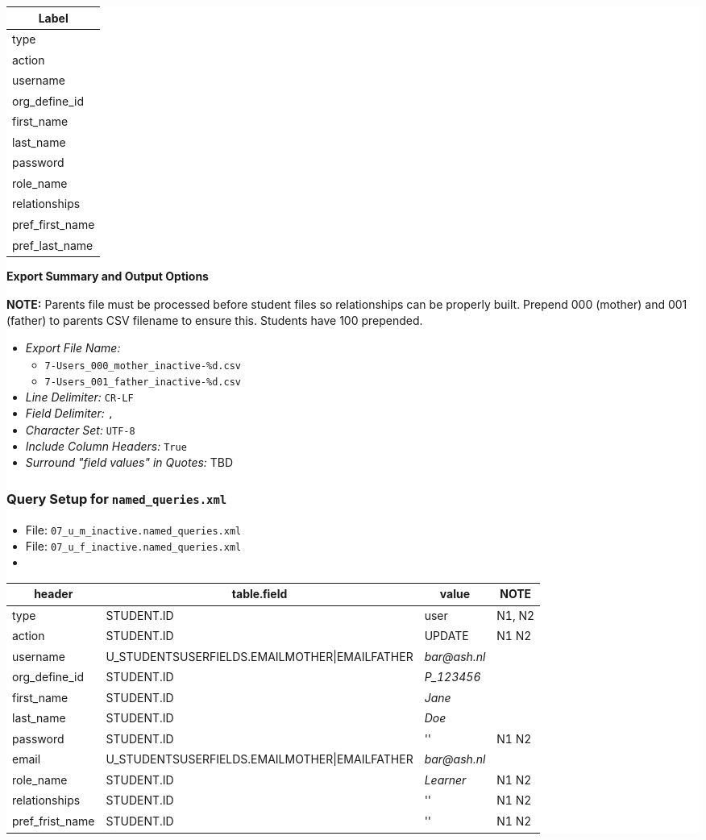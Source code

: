 | Label |
|-|
|type|
|action|
|username|
|org_define_id|
|first_name|
|last_name|
|password|
|role_name|
|relationships|
|pref_first_name |
|pref_last_name |

**Export Summary and Output Options**

**NOTE:** Parents file must be processed before student files so relationships can be properly built. Prepend 000 (mother) and 001 (father) to parents CSV filename to ensure this. Students have 100 prepended.

- *Export File Name:* 
  - `7-Users_000_mother_inactive-%d.csv`
  - `7-Users_001_father_inactive-%d.csv`
- *Line Delimiter:* `CR-LF`
- *Field Delimiter:* `,`
- *Character Set:* `UTF-8`
- *Include Column Headers:* `True`
- *Surround "field values" in Quotes:* TBD

### Query Setup for `named_queries.xml`

- File: `07_u_m_inactive.named_queries.xml`
- File: `07_u_f_inactive.named_queries.xml`
- 
| header | table.field | value | NOTE |
|-|-|-|-|
|type| STUDENT.ID | user | N1, N2 |
|action| STUDENT.ID | UPDATE | N1 N2 |
|username| U_STUDENTSUSERFIELDS.EMAILMOTHER\|EMAILFATHER | _bar@ash.nl_ |
|org_define_id| STUDENT.ID | _P\_123456_ |
|first_name| STUDENT.ID | _Jane_ |
|last_name| STUDENT.ID |_Doe_ | 
|password| STUDENT.ID | '' | N1 N2 |
|email| U_STUDENTSUSERFIELDS.EMAILMOTHER\|EMAILFATHER | _bar@ash.nl_ |
|role_name| STUDENT.ID | _Learner_ | N1 N2 |
|relationships| STUDENT.ID | '' | N1 N2 |
|pref_frist_name| STUDENT.ID |'' | N1 N2 |